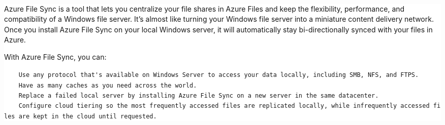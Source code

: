 Azure File Sync is a tool that lets you centralize your file shares in Azure Files and keep the flexibility, performance, and compatibility of a Windows file server. It’s almost like turning your Windows file server into a miniature content delivery network. Once you install Azure File Sync on your local Windows server, it will automatically stay bi-directionally synced with your files in Azure.

With Azure File Sync, you can:

        Use any protocol that's available on Windows Server to access your data locally, including SMB, NFS, and FTPS.
        Have as many caches as you need across the world.
        Replace a failed local server by installing Azure File Sync on a new server in the same datacenter.
        Configure cloud tiering so the most frequently accessed files are replicated locally, while infrequently accessed files are kept in the cloud until requested.

